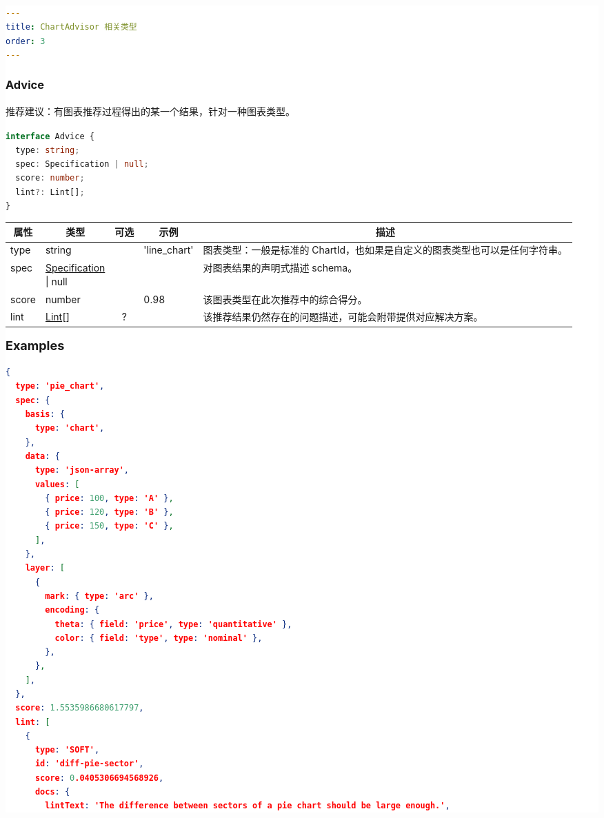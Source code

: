 ```yaml
---
title: ChartAdvisor 相关类型
order: 3
---
```


<embed src='@/docs/common/style.md'></embed>
### Advice

推荐建议：有图表推荐过程得出的某一个结果，针对一种图表类型。

```ts
interface Advice {
  type: string;
  spec: Specification | null;
  score: number;
  lint?: Lint[];
}
```

| 属性  | 类型                                                         | 可选  | 示例         | 描述                                                                         |
| ----- | ------------------------------------------------------------ | :---: | ------------ | ---------------------------------------------------------------------------- |
| type  | string                                                       |       | 'line_chart' | 图表类型：一般是标准的 ChartId，也如果是自定义的图表类型也可以是任何字符串。 |
| spec  | [Specification](../types/0_AVA#specification) <br /> \| null |       |              | 对图表结果的声明式描述 schema。                                              |
| score | number                                                       |       | 0.98         | 该图表类型在此次推荐中的综合得分。                                           |
| lint  | [Lint](#lint)[]                                              |   ?   |              | 该推荐结果仍然存在的问题描述，可能会附带提供对应解决方案。                   |

**<font size=4>Examples</font>**

```json
{
  type: 'pie_chart',
  spec: {
    basis: {
      type: 'chart',
    },
    data: {
      type: 'json-array',
      values: [
        { price: 100, type: 'A' },
        { price: 120, type: 'B' },
        { price: 150, type: 'C' },
      ],
    },
    layer: [
      {
        mark: { type: 'arc' },
        encoding: {
          theta: { field: 'price', type: 'quantitative' },
          color: { field: 'type', type: 'nominal' },
        },
      },
    ],
  },
  score: 1.5535986680617797,
  lint: [
    {
      type: 'SOFT',
      id: 'diff-pie-sector',
      score: 0.0405306694568926,
      docs: {
        lintText: 'The difference between sectors of a pie chart should be large enough.',
```